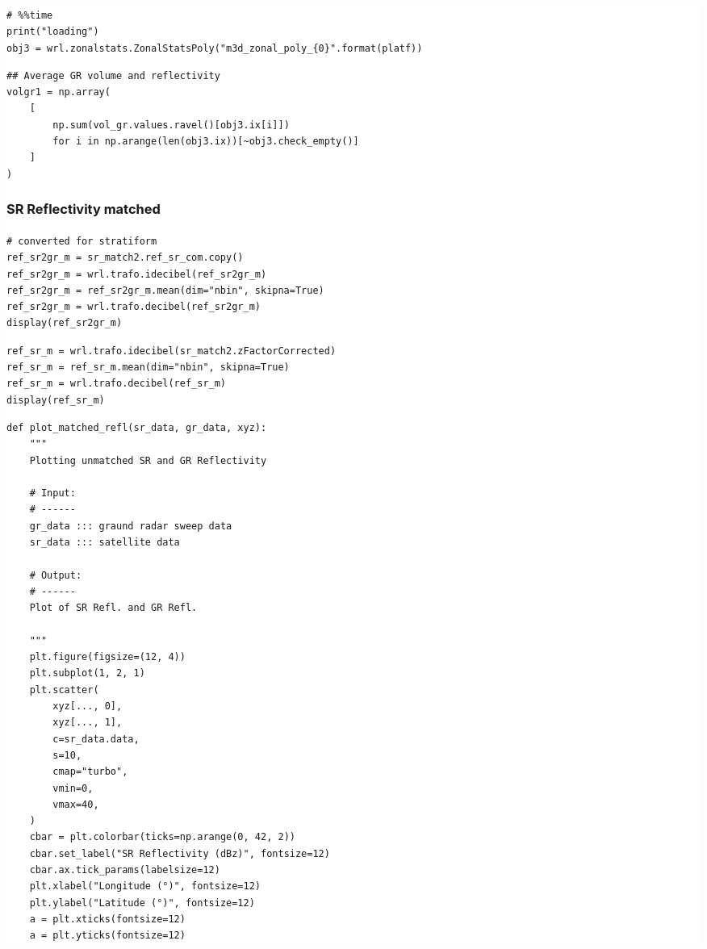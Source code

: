```{code-cell} python
# %%time
print("loading")
obj3 = wrl.zonalstats.ZonalStatsPoly("m3d_zonal_poly_{0}".format(platf))
```

```{code-cell} python
## Average GR volume and reflectivity
volgr1 = np.array(
    [
        np.sum(vol_gr.values.ravel()[obj3.ix[i]])
        for i in np.arange(len(obj3.ix))[~obj3.check_empty()]
    ]
)
```

### SR Reflectivity matched

```{code-cell} python
# converted for stratiform
ref_sr2gr_m = sr_match2.ref_sr_com.copy()
ref_sr2gr_m = wrl.trafo.idecibel(ref_sr2gr_m)
ref_sr2gr_m = ref_sr2gr_m.mean(dim="nbin", skipna=True)
ref_sr2gr_m = wrl.trafo.decibel(ref_sr2gr_m)
display(ref_sr2gr_m)
```

```{code-cell} python
ref_sr_m = wrl.trafo.idecibel(sr_match2.zFactorCorrected)
ref_sr_m = ref_sr_m.mean(dim="nbin", skipna=True)
ref_sr_m = wrl.trafo.decibel(ref_sr_m)
display(ref_sr_m)
```

```{code-cell} python
def plot_matched_refl(sr_data, gr_data, xyz):
    """
    Plotting unmatched SR and GR Reflectivity

    # Input:
    # ------
    gr_data ::: graund radar sweep data
    sr_data ::: satellite data

    # Output:
    # ------
    Plot of SR Refl. and GR Refl.

    """
    plt.figure(figsize=(12, 4))
    plt.subplot(1, 2, 1)
    plt.scatter(
        xyz[..., 0],
        xyz[..., 1],
        c=sr_data.data,
        s=10,
        cmap="turbo",
        vmin=0,
        vmax=40,
    )
    cbar = plt.colorbar(ticks=np.arange(0, 42, 2))
    cbar.set_label("SR Reflectivity (dBz)", fontsize=12)
    cbar.ax.tick_params(labelsize=12)
    plt.xlabel("Longitude (°)", fontsize=12)
    plt.ylabel("Latitude (°)", fontsize=12)
    a = plt.xticks(fontsize=12)
    a = plt.yticks(fontsize=12)
```